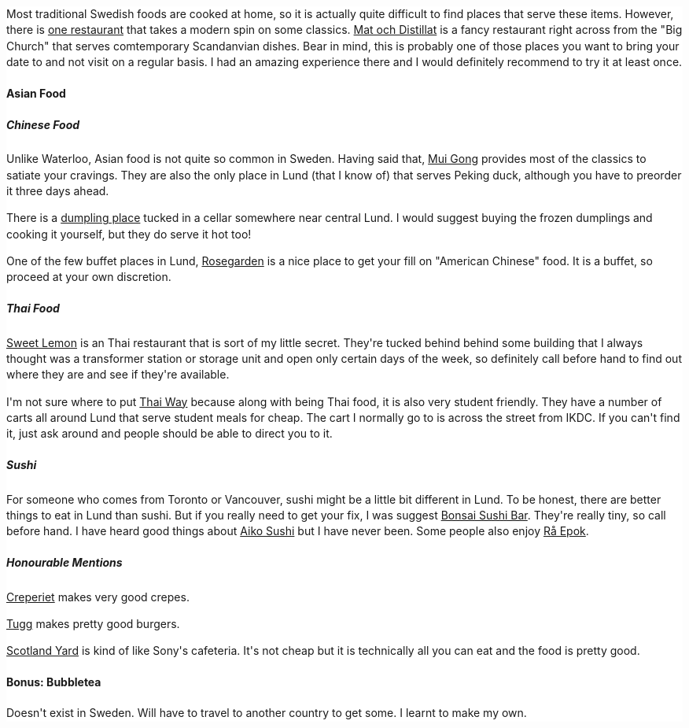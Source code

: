 Most traditional Swedish foods are cooked at home, so it is actually quite difficult to find places that serve these items. However, there is [one restaurant](https://youtu.be/-spamtZh46Y?t=8m15s) that takes a modern spin on some classics. [Mat och Distillat](https://www.matochdestillat.se/) is a fancy restaurant right across from the "Big Church" that serves comtemporary Scandanvian dishes. Bear in mind, this is probably one of those places you want to bring your date to and not visit on a regular basis. I had an amazing experience there and I would definitely recommend to try it at least once.


#### Asian Food
##### Chinese Food
Unlike Waterloo, Asian food is not quite so common in Sweden. Having said that, [Mui Gong](http://www.muigong.se/) provides most of the classics to satiate your cravings. They are also the only place in Lund (that I know of) that serves Peking duck, although you have to preorder it three days ahead.

There is a [dumpling place](http://fengssondumplingshouse.se/) tucked in a cellar somewhere near central Lund. I would suggest buying the frozen dumplings and cooking it yourself, but they do serve it hot too!

One of the few buffet places in Lund, [Rosegarden](https://rosegarden.se/find-us?restaurant=57106f17ad4f21090090d472) is a nice place to get your fill on "American Chinese" food. It is a buffet, so proceed at your own discretion.

##### Thai Food

[Sweet Lemon](http://www.sweet-lemon.se/) is an Thai restaurant that is sort of my little secret. They're tucked behind behind some building that I always thought was a transformer station or storage unit and  open only certain days of the week, so definitely call before hand to find out where they are and see if they're available.

I'm not sure where to put [Thai Way](http://www.thaiway.se/) because along with being Thai food, it is also very student friendly. They have a number of carts all around Lund that serve student meals for cheap. The cart I normally go to is across the street from IKDC. If you can't find it, just ask around and people should be able to direct you to it.

##### Sushi
For someone who comes from Toronto or Vancouver, sushi might be a little bit different in Lund. To be honest, there are better things to eat in Lund than sushi. But if you really need to get your fix, I was suggest [Bonsai Sushi Bar](http://www.bonsai-sushi.se/). They're really tiny, so call before hand. I have heard good things about [Aiko Sushi](https://www.facebook.com/aikosushilund/) but I have never been. Some people also enjoy [Rå Epok](https://lund.raepok.com/).

##### Honourable Mentions

[Creperiet](http://www.creperiet.nu/) makes very good crepes.

[Tugg](https://www.tuggburgers.se/) makes pretty good burgers.

[Scotland Yard](http://www.fazerfoodco.se/restauranger/restauranger/scotland-yard/) is kind of like Sony's cafeteria. It's not cheap but it is technically all you can eat and the food is pretty good.

#### Bonus: Bubbletea
Doesn't exist in Sweden. Will have to travel to another country to get some. I learnt to make my own.
